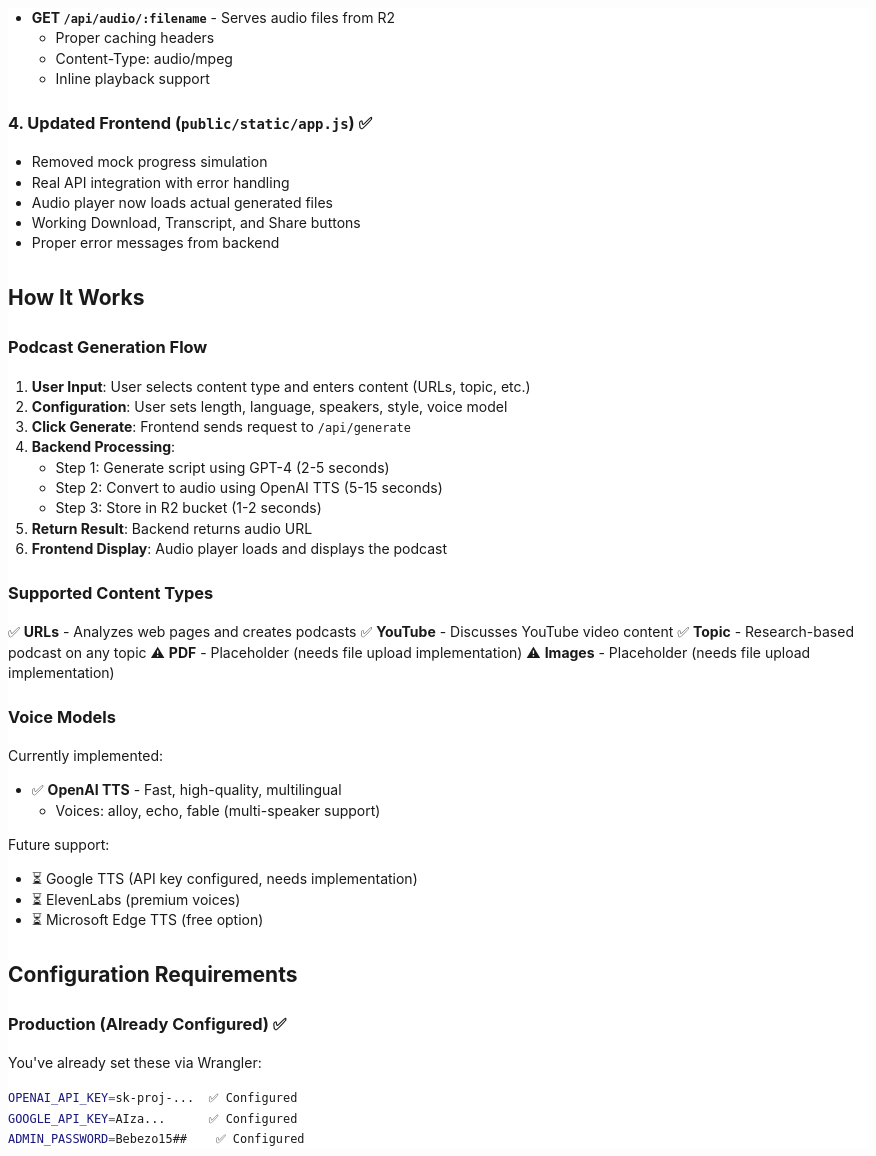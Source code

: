 - **GET `/api/audio/:filename`** - Serves audio files from R2
  - Proper caching headers
  - Content-Type: audio/mpeg
  - Inline playback support

### 4. Updated Frontend (`public/static/app.js`) ✅
- Removed mock progress simulation
- Real API integration with error handling
- Audio player now loads actual generated files
- Working Download, Transcript, and Share buttons
- Proper error messages from backend

## How It Works

### Podcast Generation Flow

1. **User Input**: User selects content type and enters content (URLs, topic, etc.)
2. **Configuration**: User sets length, language, speakers, style, voice model
3. **Click Generate**: Frontend sends request to `/api/generate`
4. **Backend Processing**:
   - Step 1: Generate script using GPT-4 (2-5 seconds)
   - Step 2: Convert to audio using OpenAI TTS (5-15 seconds)
   - Step 3: Store in R2 bucket (1-2 seconds)
5. **Return Result**: Backend returns audio URL
6. **Frontend Display**: Audio player loads and displays the podcast

### Supported Content Types

✅ **URLs** - Analyzes web pages and creates podcasts
✅ **YouTube** - Discusses YouTube video content
✅ **Topic** - Research-based podcast on any topic
⚠️ **PDF** - Placeholder (needs file upload implementation)
⚠️ **Images** - Placeholder (needs file upload implementation)

### Voice Models

Currently implemented:
- ✅ **OpenAI TTS** - Fast, high-quality, multilingual
  - Voices: alloy, echo, fable (multi-speaker support)

Future support:
- ⏳ Google TTS (API key configured, needs implementation)
- ⏳ ElevenLabs (premium voices)
- ⏳ Microsoft Edge TTS (free option)

## Configuration Requirements

### Production (Already Configured) ✅
You've already set these via Wrangler:
```bash
OPENAI_API_KEY=sk-proj-...  ✅ Configured
GOOGLE_API_KEY=AIza...      ✅ Configured
ADMIN_PASSWORD=Bebezo15##    ✅ Configured
```
